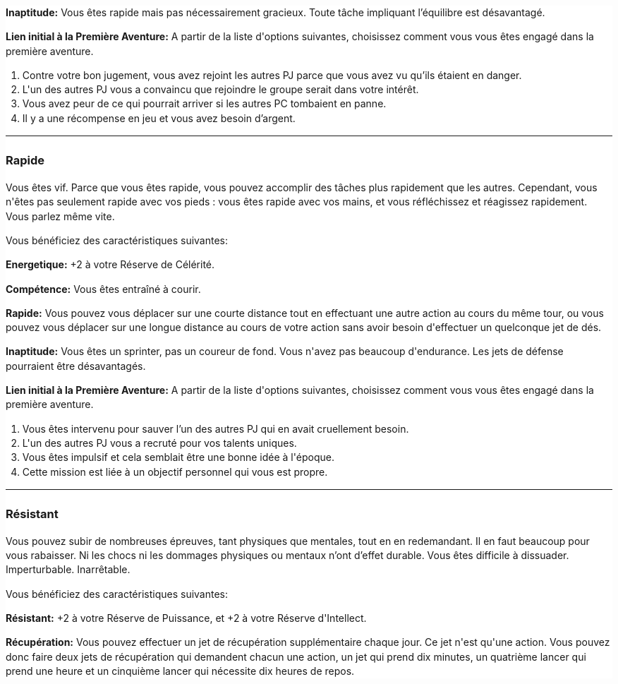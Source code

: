 **Inaptitude:** Vous êtes rapide mais pas nécessairement gracieux. Toute tâche impliquant l’équilibre est désavantagé.

**Lien initial à la Première Aventure:** A partir de la liste d'options suivantes, choisissez comment vous vous êtes engagé dans la première aventure.

1. Contre votre bon jugement, vous avez rejoint les autres PJ parce que vous avez vu qu’ils étaient en danger.
2. L'un des autres PJ vous a convaincu que rejoindre le groupe serait dans votre intérêt.
3. Vous avez peur de ce qui pourrait arriver si les autres PC tombaient en panne.
4. Il y a une récompense en jeu et vous avez besoin d’argent.

-----

### Rapide

Vous êtes vif. Parce que vous êtes rapide, vous pouvez accomplir des tâches plus rapidement que les autres. Cependant, vous n'êtes pas seulement rapide avec vos pieds : vous êtes rapide avec vos mains, et vous réfléchissez et réagissez rapidement. Vous parlez même vite.

Vous bénéficiez des caractéristiques suivantes:

**Energetique:** +2 à votre Réserve de Célérité.

**Compétence:** Vous êtes entraîné à courir.

**Rapide:** Vous pouvez vous déplacer sur une courte distance tout en effectuant une autre action au cours du même tour, ou vous pouvez vous déplacer sur une longue distance au cours de votre action sans avoir besoin d'effectuer un quelconque jet de dés.

**Inaptitude:** Vous êtes un sprinter, pas un coureur de fond. Vous n'avez pas beaucoup d'endurance. Les jets de défense pourraient être désavantagés.

**Lien initial à la Première Aventure:** A partir de la liste d'options suivantes, choisissez comment vous vous êtes engagé dans la première aventure.

1. Vous êtes intervenu pour sauver l’un des autres PJ qui en avait cruellement besoin.
2. L'un des autres PJ vous a recruté pour vos talents uniques.
3. Vous êtes impulsif et cela semblait être une bonne idée à l'époque.
4. Cette mission est liée à un objectif personnel qui vous est propre.

-----

### Résistant

Vous pouvez subir de nombreuses épreuves, tant physiques que mentales, tout en en redemandant. Il en faut beaucoup pour vous rabaisser. Ni les chocs ni les dommages physiques ou mentaux n’ont d’effet durable. Vous êtes difficile à dissuader. Imperturbable. Inarrêtable.

Vous bénéficiez des caractéristiques suivantes:

**Résistant:** +2 à votre Réserve de Puissance, et +2 à votre Réserve d'Intellect.

**Récupération:** Vous pouvez effectuer un jet de récupération supplémentaire chaque jour. Ce jet n'est qu'une action. Vous pouvez donc faire deux jets de récupération qui demandent chacun une action, un jet qui prend dix minutes, un quatrième lancer qui prend une heure et un cinquième lancer qui nécessite dix heures de repos.
